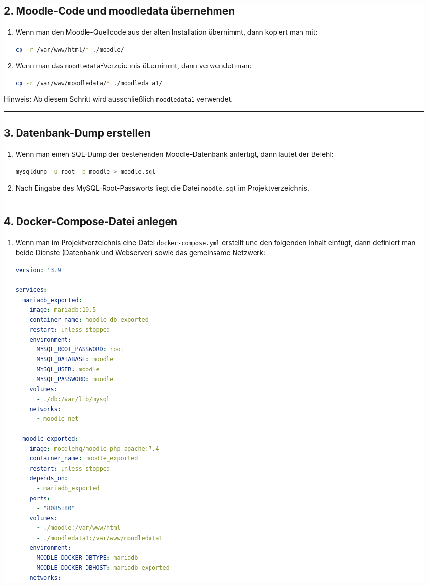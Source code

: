 
## 2. Moodle-Code und moodledata übernehmen

1. Wenn man den Moodle-Quellcode aus der alten Installation übernimmt, dann kopiert man mit:

   ```bash
   cp -r /var/www/html/* ./moodle/
   ```
2. Wenn man das `moodledata`-Verzeichnis übernimmt, dann verwendet man:

   ```bash
   cp -r /var/www/moodledata/* ./moodledata1/
   ```

Hinweis: Ab diesem Schritt wird ausschließlich `moodledata1` verwendet.

---

## 3. Datenbank-Dump erstellen

1. Wenn man einen SQL-Dump der bestehenden Moodle-Datenbank anfertigt, dann lautet der Befehl:

   ```bash
   mysqldump -u root -p moodle > moodle.sql
   ```
2. Nach Eingabe des MySQL-Root-Passworts liegt die Datei `moodle.sql` im Projektverzeichnis.

---

## 4. Docker-Compose-Datei anlegen

1. Wenn man im Projektverzeichnis eine Datei `docker-compose.yml` erstellt und den folgenden Inhalt einfügt, dann definiert man beide Dienste (Datenbank und Webserver) sowie das gemeinsame Netzwerk:

   ```yaml
   version: '3.9'

   services:
     mariadb_exported:
       image: mariadb:10.5
       container_name: moodle_db_exported
       restart: unless-stopped
       environment:
         MYSQL_ROOT_PASSWORD: root
         MYSQL_DATABASE: moodle
         MYSQL_USER: moodle
         MYSQL_PASSWORD: moodle
       volumes:
         - ./db:/var/lib/mysql
       networks:
         - moodle_net

     moodle_exported:
       image: moodlehq/moodle-php-apache:7.4
       container_name: moodle_exported
       restart: unless-stopped
       depends_on:
         - mariadb_exported
       ports:
         - "8085:80"
       volumes:
         - ./moodle:/var/www/html
         - ./moodledata1:/var/www/moodledata1
       environment:
         MOODLE_DOCKER_DBTYPE: mariadb
         MOODLE_DOCKER_DBHOST: mariadb_exported
       networks:
   ```